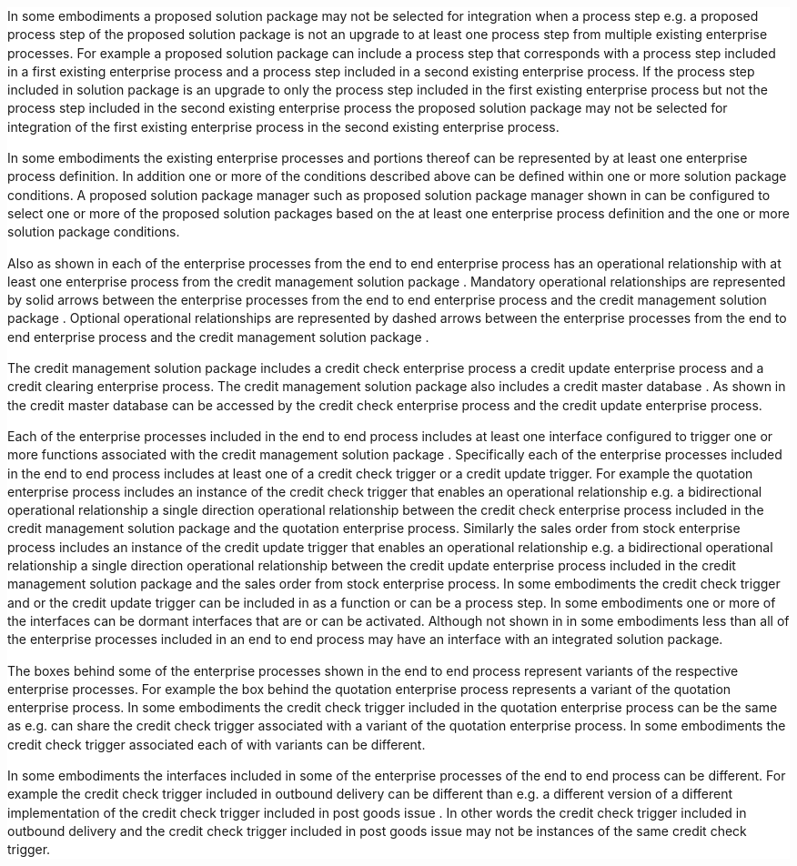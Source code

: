 In some embodiments a proposed solution package may not be selected for integration when a process step e.g. a proposed process step of the proposed solution package is not an upgrade to at least one process step from multiple existing enterprise processes. For example a proposed solution package can include a process step that corresponds with a process step included in a first existing enterprise process and a process step included in a second existing enterprise process. If the process step included in solution package is an upgrade to only the process step included in the first existing enterprise process but not the process step included in the second existing enterprise process the proposed solution package may not be selected for integration of the first existing enterprise process in the second existing enterprise process.

In some embodiments the existing enterprise processes and portions thereof can be represented by at least one enterprise process definition. In addition one or more of the conditions described above can be defined within one or more solution package conditions. A proposed solution package manager such as proposed solution package manager shown in can be configured to select one or more of the proposed solution packages based on the at least one enterprise process definition and the one or more solution package conditions.

Also as shown in each of the enterprise processes from the end to end enterprise process has an operational relationship with at least one enterprise process from the credit management solution package . Mandatory operational relationships are represented by solid arrows between the enterprise processes from the end to end enterprise process and the credit management solution package . Optional operational relationships are represented by dashed arrows between the enterprise processes from the end to end enterprise process and the credit management solution package .

The credit management solution package includes a credit check enterprise process a credit update enterprise process and a credit clearing enterprise process. The credit management solution package also includes a credit master database . As shown in the credit master database can be accessed by the credit check enterprise process and the credit update enterprise process.

Each of the enterprise processes included in the end to end process includes at least one interface configured to trigger one or more functions associated with the credit management solution package . Specifically each of the enterprise processes included in the end to end process includes at least one of a credit check trigger or a credit update trigger. For example the quotation enterprise process includes an instance of the credit check trigger that enables an operational relationship e.g. a bidirectional operational relationship a single direction operational relationship between the credit check enterprise process included in the credit management solution package and the quotation enterprise process. Similarly the sales order from stock enterprise process includes an instance of the credit update trigger that enables an operational relationship e.g. a bidirectional operational relationship a single direction operational relationship between the credit update enterprise process included in the credit management solution package and the sales order from stock enterprise process. In some embodiments the credit check trigger and or the credit update trigger can be included in as a function or can be a process step. In some embodiments one or more of the interfaces can be dormant interfaces that are or can be activated. Although not shown in in some embodiments less than all of the enterprise processes included in an end to end process may have an interface with an integrated solution package.

The boxes behind some of the enterprise processes shown in the end to end process represent variants of the respective enterprise processes. For example the box behind the quotation enterprise process represents a variant of the quotation enterprise process. In some embodiments the credit check trigger included in the quotation enterprise process can be the same as e.g. can share the credit check trigger associated with a variant of the quotation enterprise process. In some embodiments the credit check trigger associated each of with variants can be different.

In some embodiments the interfaces included in some of the enterprise processes of the end to end process can be different. For example the credit check trigger included in outbound delivery can be different than e.g. a different version of a different implementation of the credit check trigger included in post goods issue . In other words the credit check trigger included in outbound delivery and the credit check trigger included in post goods issue may not be instances of the same credit check trigger.
